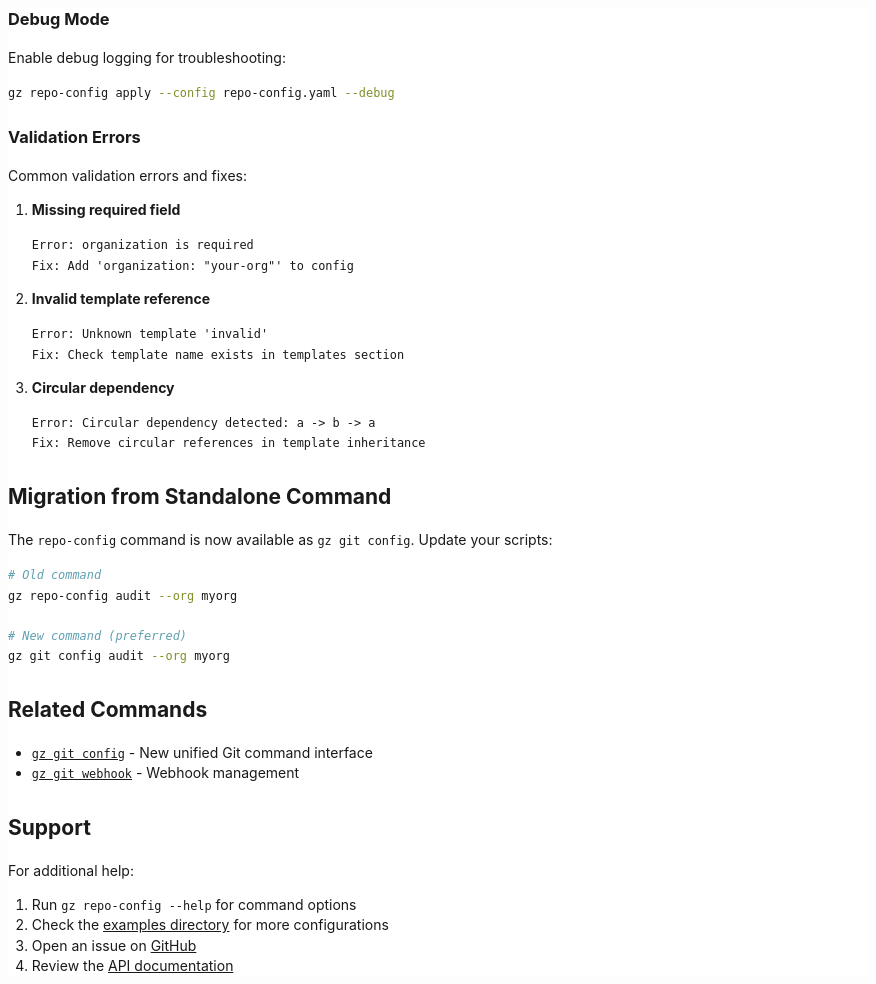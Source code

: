### Debug Mode

Enable debug logging for troubleshooting:

```bash
gz repo-config apply --config repo-config.yaml --debug
```

### Validation Errors

Common validation errors and fixes:

1. **Missing required field**

   ```
   Error: organization is required
   Fix: Add 'organization: "your-org"' to config
   ```

1. **Invalid template reference**

   ```
   Error: Unknown template 'invalid'
   Fix: Check template name exists in templates section
   ```

1. **Circular dependency**

   ```
   Error: Circular dependency detected: a -> b -> a
   Fix: Remove circular references in template inheritance
   ```

## Migration from Standalone Command

The `repo-config` command is now available as `gz git config`. Update your scripts:

```bash
# Old command
gz repo-config audit --org myorg

# New command (preferred)
gz git config audit --org myorg
```

## Related Commands

- [`gz git config`](../40-api-reference/git.md#config) - New unified Git command interface
- [`gz git webhook`](../40-api-reference/git.md#webhook) - Webhook management

## Support

For additional help:

1. Run `gz repo-config --help` for command options
1. Check the [examples directory](../../examples/) for more configurations
1. Open an issue on [GitHub](https://github.com/gizzahub/gzh-cli/issues)
1. Review the [API documentation](../40-api-reference/repository-configuration-api.md)
